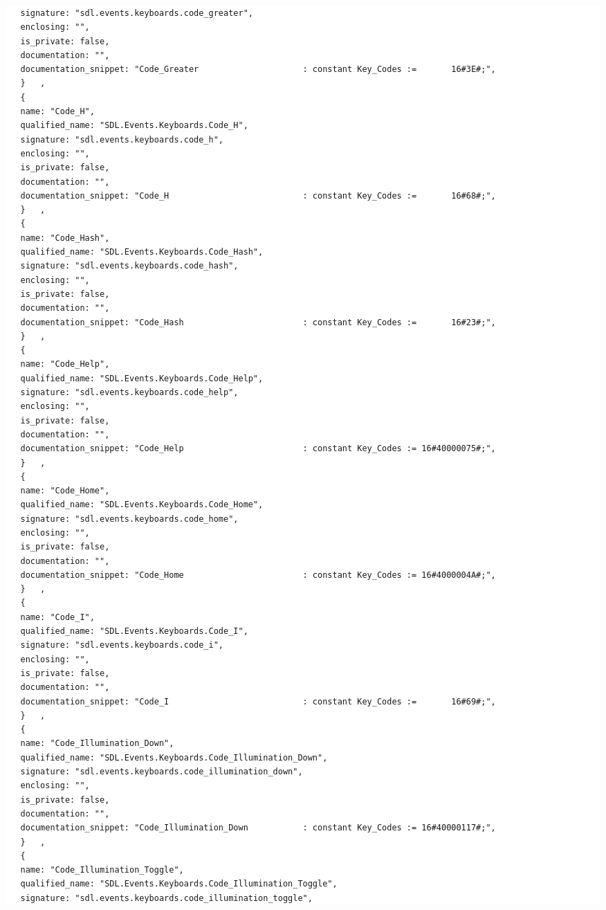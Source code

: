        signature: "sdl.events.keyboards.code_greater",
       enclosing: "",
       is_private: false,
       documentation: "",
       documentation_snippet: "Code_Greater                     : constant Key_Codes :=       16#3E#;",
       }   ,
       {
       name: "Code_H",
       qualified_name: "SDL.Events.Keyboards.Code_H",
       signature: "sdl.events.keyboards.code_h",
       enclosing: "",
       is_private: false,
       documentation: "",
       documentation_snippet: "Code_H                           : constant Key_Codes :=       16#68#;",
       }   ,
       {
       name: "Code_Hash",
       qualified_name: "SDL.Events.Keyboards.Code_Hash",
       signature: "sdl.events.keyboards.code_hash",
       enclosing: "",
       is_private: false,
       documentation: "",
       documentation_snippet: "Code_Hash                        : constant Key_Codes :=       16#23#;",
       }   ,
       {
       name: "Code_Help",
       qualified_name: "SDL.Events.Keyboards.Code_Help",
       signature: "sdl.events.keyboards.code_help",
       enclosing: "",
       is_private: false,
       documentation: "",
       documentation_snippet: "Code_Help                        : constant Key_Codes := 16#40000075#;",
       }   ,
       {
       name: "Code_Home",
       qualified_name: "SDL.Events.Keyboards.Code_Home",
       signature: "sdl.events.keyboards.code_home",
       enclosing: "",
       is_private: false,
       documentation: "",
       documentation_snippet: "Code_Home                        : constant Key_Codes := 16#4000004A#;",
       }   ,
       {
       name: "Code_I",
       qualified_name: "SDL.Events.Keyboards.Code_I",
       signature: "sdl.events.keyboards.code_i",
       enclosing: "",
       is_private: false,
       documentation: "",
       documentation_snippet: "Code_I                           : constant Key_Codes :=       16#69#;",
       }   ,
       {
       name: "Code_Illumination_Down",
       qualified_name: "SDL.Events.Keyboards.Code_Illumination_Down",
       signature: "sdl.events.keyboards.code_illumination_down",
       enclosing: "",
       is_private: false,
       documentation: "",
       documentation_snippet: "Code_Illumination_Down           : constant Key_Codes := 16#40000117#;",
       }   ,
       {
       name: "Code_Illumination_Toggle",
       qualified_name: "SDL.Events.Keyboards.Code_Illumination_Toggle",
       signature: "sdl.events.keyboards.code_illumination_toggle",